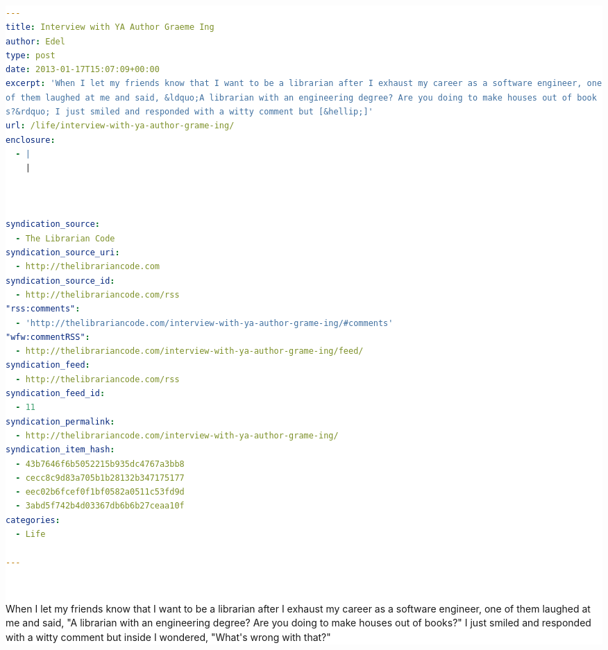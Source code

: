 ```yaml
---
title: Interview with YA Author Graeme Ing
author: Edel
type: post
date: 2013-01-17T15:07:09+00:00
excerpt: 'When I let my friends know that I want to be a librarian after I exhaust my career as a software engineer, one of them laughed at me and said, &ldquo;A librarian with an engineering degree? Are you doing to make houses out of books?&rdquo; I just smiled and responded with a witty comment but [&hellip;]'
url: /life/interview-with-ya-author-grame-ing/
enclosure:
  - |
    |
        
        
        
syndication_source:
  - The Librarian Code
syndication_source_uri:
  - http://thelibrariancode.com
syndication_source_id:
  - http://thelibrariancode.com/rss
"rss:comments":
  - 'http://thelibrariancode.com/interview-with-ya-author-grame-ing/#comments'
"wfw:commentRSS":
  - http://thelibrariancode.com/interview-with-ya-author-grame-ing/feed/
syndication_feed:
  - http://thelibrariancode.com/rss
syndication_feed_id:
  - 11
syndication_permalink:
  - http://thelibrariancode.com/interview-with-ya-author-grame-ing/
syndication_item_hash:
  - 43b7646f6b5052215b935dc4767a3bb8
  - cecc8c9d83a705b1b28132b347175177
  - eec02b6fcef0f1bf0582a0511c53fd9d
  - 3abd5f742b4d03367db6b6b27ceaa10f
categories:
  - Life

---
```

<div class="left">
  <div class="picture">
    <img src="http://i.mazohyst.org/tlc/pictures/Interview%20with%20YA%20Author%20Graeme%20Ing.png" alt="" border="0" />
  </div>
</div>

When I let my friends know that I want to be a librarian after I exhaust my career as a software engineer, one of them laughed at me and said, "A librarian with an engineering degree? Are you doing to make houses out of books?" I just smiled and responded with a witty comment but inside I wondered, "What's wrong with that?"


 [1]: http://literatureandlatte.com/
 [2]: http://www.graemeing.com/